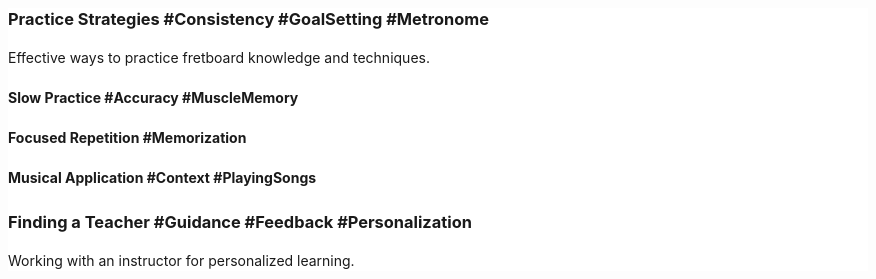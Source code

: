 ### Practice Strategies #Consistency #GoalSetting #Metronome
Effective ways to practice fretboard knowledge and techniques.
#### Slow Practice #Accuracy #MuscleMemory
#### Focused Repetition #Memorization
#### Musical Application #Context #PlayingSongs

### Finding a Teacher #Guidance #Feedback #Personalization
Working with an instructor for personalized learning.
